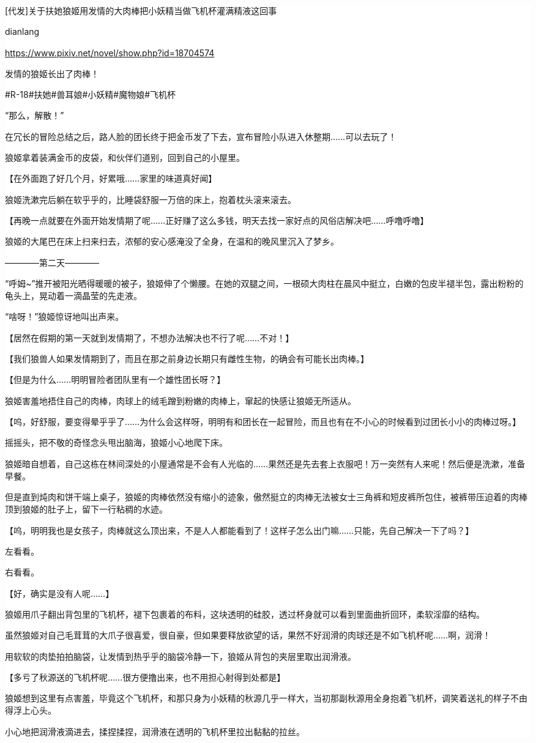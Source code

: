 [代发]关于扶她狼姬用发情的大肉棒把小妖精当做飞机杯灌满精液这回事

dianlang

https://www.pixiv.net/novel/show.php?id=18704574

发情的狼姬长出了肉棒！

#R-18#扶她#兽耳娘#小妖精#魔物娘#飞机杯

“那么，解散！”

在冗长的冒险总结之后，路人脸的团长终于把金币发了下去，宣布冒险小队进入休整期……可以去玩了！

狼姬拿着装满金币的皮袋，和伙伴们道别，回到自己的小屋里。

【在外面跑了好几个月，好累哦……家里的味道真好闻】

狼姬洗漱完后躺在软乎乎的，比睡袋舒服一万倍的床上，抱着枕头滚来滚去。

【再晚一点就要在外面开始发情期了呢……正好赚了这么多钱，明天去找一家好点的风俗店解决吧……呼噜呼噜】

狼姬的大尾巴在床上扫来扫去，浓郁的安心感淹没了全身，在温和的晚风里沉入了梦乡。

————第二天————

“呼姆~”推开被阳光晒得暖暖的被子，狼姬伸了个懒腰。在她的双腿之间，一根硕大肉柱在晨风中挺立，白嫩的包皮半褪半包，露出粉粉的龟头上，晃动着一滴晶莹的先走液。

“啥呀！”狼姬惊讶地叫出声来。

【居然在假期的第一天就到发情期了，不想办法解决也不行了呢……不对！】

【我们狼兽人如果发情期到了，而且在那之前身边长期只有雌性生物，的确会有可能长出肉棒。】

【但是为什么……明明冒险者团队里有一个雄性团长呀？】

狼姬害羞地捂住自己的肉棒，肉球上的绒毛蹭到粉嫩的肉棒上，窜起的快感让狼姬无所适从。

【呜，好舒服，要变得晕乎乎了……为什么会这样呀，明明有和团长在一起冒险，而且也有在不小心的时候看到过团长小小的肉棒过呀。】

摇摇头，把不敬的奇怪念头甩出脑海，狼姬小心地爬下床。

狼姬暗自想着，自己这栋在林间深处的小屋通常是不会有人光临的……果然还是先去套上衣服吧！万一突然有人来呢！然后便是洗漱，准备早餐。

但是直到炖肉和饼干端上桌子，狼姬的肉棒依然没有缩小的迹象，傲然挺立的肉棒无法被女士三角裤和短皮裤所包住，被裤带压迫着的肉棒顶到狼姬的肚子上，留下一行粘稠的水迹。

【呜，明明我也是女孩子，肉棒就这么顶出来，不是人人都能看到了！这样子怎么出门嘛……只能，先自己解决一下了吗？】

左看看。

右看看。

【好，确实是没有人呢……】

狼姬用爪子翻出背包里的飞机杯，褪下包裹着的布料，这块透明的硅胶，透过杯身就可以看到里面曲折回环，柔软淫靡的结构。

虽然狼姬对自己毛茸茸的大爪子很喜爱，很自豪，但如果要释放欲望的话，果然不好润滑的肉球还是不如飞机杯呢……啊，润滑！

用软软的肉垫拍拍脑袋，让发情到热乎乎的脑袋冷静一下，狼姬从背包的夹层里取出润滑液。

【多亏了秋源送的飞机杯呢……很方便撸出来，也不用担心射得到处都是】

狼姬想到这里有点害羞，毕竟这个飞机杯，和那只身为小妖精的秋源几乎一样大，当初那副秋源用全身抱着飞机杯，调笑着送礼的样子不由得浮上心头。

小心地把润滑液滴进去，揉捏揉捏，润滑液在透明的飞机杯里拉出黏黏的拉丝。
